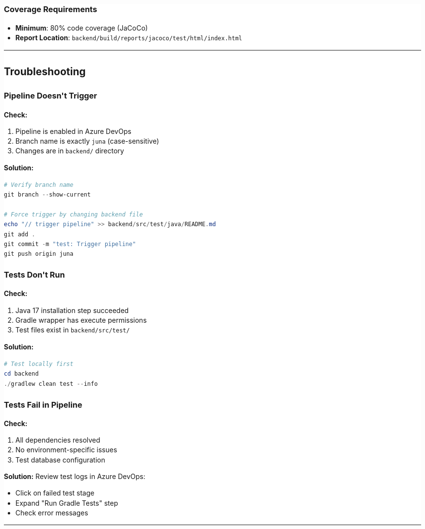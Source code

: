 ### Coverage Requirements
- **Minimum**: 80% code coverage (JaCoCo)
- **Report Location**: `backend/build/reports/jacoco/test/html/index.html`

---

## Troubleshooting

### Pipeline Doesn't Trigger
**Check:**
1. Pipeline is enabled in Azure DevOps
2. Branch name is exactly `juna` (case-sensitive)
3. Changes are in `backend/` directory

**Solution:**
```powershell
# Verify branch name
git branch --show-current

# Force trigger by changing backend file
echo "// trigger pipeline" >> backend/src/test/java/README.md
git add .
git commit -m "test: Trigger pipeline"
git push origin juna
```

### Tests Don't Run
**Check:**
1. Java 17 installation step succeeded
2. Gradle wrapper has execute permissions
3. Test files exist in `backend/src/test/`

**Solution:**
```powershell
# Test locally first
cd backend
./gradlew clean test --info
```

### Tests Fail in Pipeline
**Check:**
1. All dependencies resolved
2. No environment-specific issues
3. Test database configuration

**Solution:**
Review test logs in Azure DevOps:
- Click on failed test stage
- Expand "Run Gradle Tests" step
- Check error messages

---
